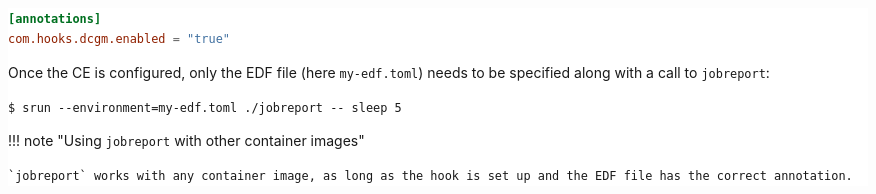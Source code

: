 ```toml title="Example .toml file"
[annotations]
com.hooks.dcgm.enabled = "true"
```

Once the CE is configured, only the EDF file (here `my-edf.toml`) needs to be specified along with a call to `jobreport`:

```console title="Run jobreport in a container"
$ srun --environment=my-edf.toml ./jobreport -- sleep 5
```

!!! note "Using `jobreport` with other container images"

    `jobreport` works with any container image, as long as the hook is set up and the EDF file has the correct annotation.
